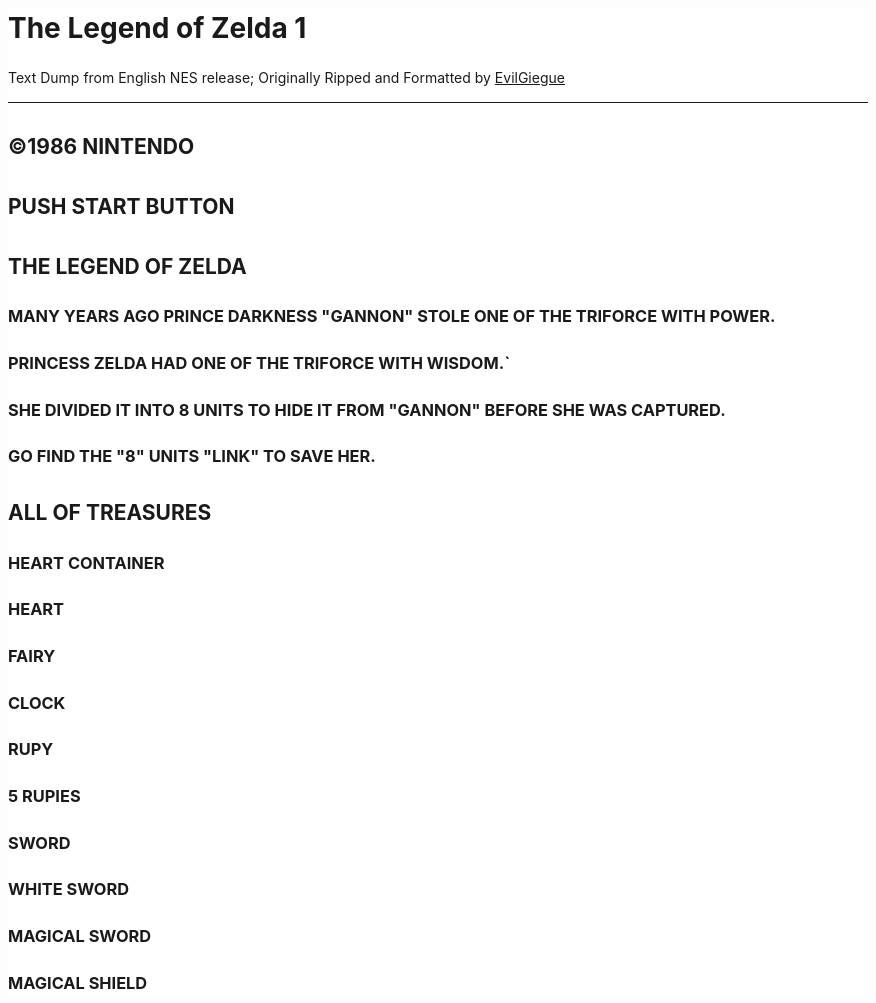 # The Legend of Zelda 1

Text Dump from English NES release; Originally Ripped and Formatted by [EvilGiegue](evilgiegue@hotmail.com)

---
## ©1986 NINTENDO

## PUSH START BUTTON

## THE LEGEND OF ZELDA

### MANY YEARS AGO PRINCE DARKNESS "GANNON" STOLE ONE OF THE TRIFORCE WITH POWER.

### PRINCESS ZELDA HAD ONE OF THE TRIFORCE WITH WISDOM.`

### SHE DIVIDED IT INTO 8 UNITS TO HIDE IT FROM "GANNON" BEFORE SHE WAS CAPTURED.

### GO FIND THE "8" UNITS "LINK" TO SAVE HER.

## ALL OF TREASURES

### HEART CONTAINER

### HEART

### FAIRY

### CLOCK

### RUPY

### 5 RUPIES

### SWORD

### WHITE SWORD

### MAGICAL SWORD

### MAGICAL SHIELD
